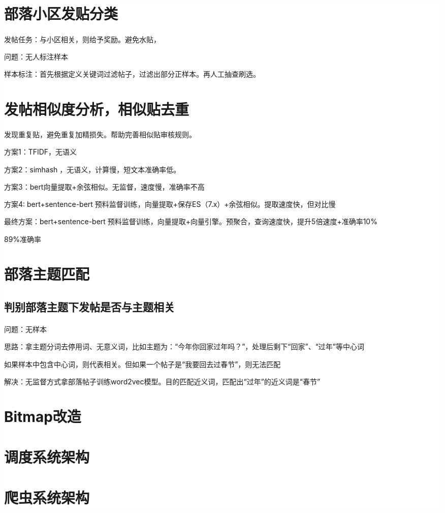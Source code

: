 # 部落小区发贴分类

发帖任务：与小区相关，则给予奖励。避免水贴，

问题：无人标注样本

样本标注：首先根据定义关键词过滤帖子，过滤出部分正样本。再人工抽查刷选。

# 发帖相似度分析，相似贴去重

发现重复贴，避免重复加精损失。帮助完善相似贴审核规则。

方案1：TFIDF，无语义

方案2：simhash ，无语义，计算慢，短文本准确率低。

方案3：bert向量提取+余弦相似。无监督，速度慢，准确率不高

方案4: bert+sentence-bert 预料监督训练，向量提取+保存ES（7.x）+余弦相似。提取速度快，但对比慢

最终方案：bert+sentence-bert 预料监督训练，向量提取+向量引擎。预聚合，查询速度快，提升5倍速度+准确率10%

89%准确率

# 部落主题匹配

## 判别部落主题下发帖是否与主题相关

问题：无样本

思路：拿主题分词去停用词、无意义词，比如主题为：“今年你回家过年吗？”，处理后剩下“回家”、“过年”等中心词

如果样本中包含中心词，则代表相关。但如果一个帖子是“我要回去过春节”，则无法匹配

解决：无监督方式拿部落帖子训练word2vec模型。目的匹配近义词，匹配出“过年”的近义词是“春节”





# Bitmap改造

# 调度系统架构

# 爬虫系统架构